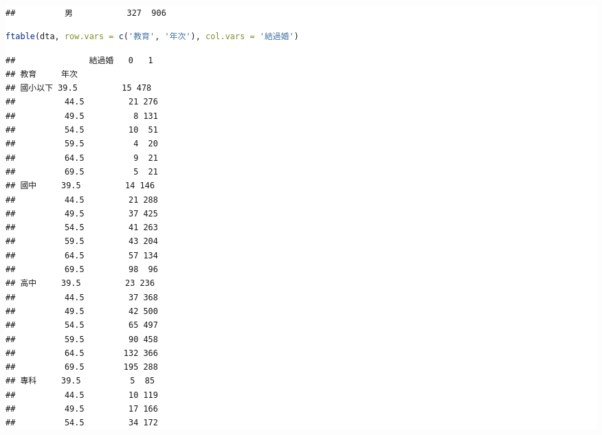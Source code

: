     ##          男           327  906

``` r
ftable(dta, row.vars = c('教育', '年次'), col.vars = '結過婚')
```

    ##               結過婚   0   1
    ## 教育     年次               
    ## 國小以下 39.5         15 478
    ##          44.5         21 276
    ##          49.5          8 131
    ##          54.5         10  51
    ##          59.5          4  20
    ##          64.5          9  21
    ##          69.5          5  21
    ## 國中     39.5         14 146
    ##          44.5         21 288
    ##          49.5         37 425
    ##          54.5         41 263
    ##          59.5         43 204
    ##          64.5         57 134
    ##          69.5         98  96
    ## 高中     39.5         23 236
    ##          44.5         37 368
    ##          49.5         42 500
    ##          54.5         65 497
    ##          59.5         90 458
    ##          64.5        132 366
    ##          69.5        195 288
    ## 專科     39.5          5  85
    ##          44.5         10 119
    ##          49.5         17 166
    ##          54.5         34 172